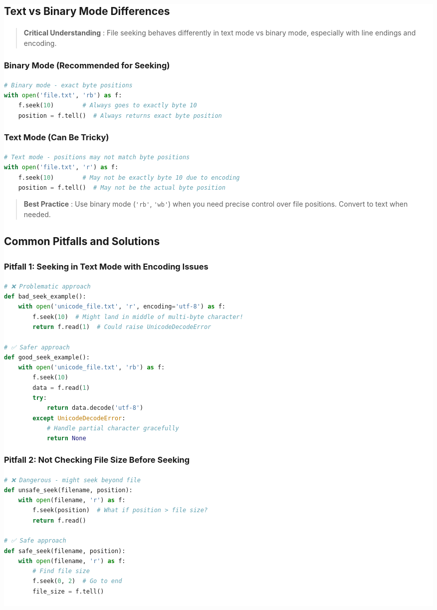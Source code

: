 ## Text vs Binary Mode Differences

> **Critical Understanding** : File seeking behaves differently in text mode vs binary mode, especially with line endings and encoding.

### Binary Mode (Recommended for Seeking)

```python
# Binary mode - exact byte positions
with open('file.txt', 'rb') as f:
    f.seek(10)        # Always goes to exactly byte 10
    position = f.tell()  # Always returns exact byte position
```

### Text Mode (Can Be Tricky)

```python
# Text mode - positions may not match byte positions
with open('file.txt', 'r') as f:
    f.seek(10)        # May not be exactly byte 10 due to encoding
    position = f.tell()  # May not be the actual byte position
```

> **Best Practice** : Use binary mode (`'rb'`, `'wb'`) when you need precise control over file positions. Convert to text when needed.

## Common Pitfalls and Solutions

### Pitfall 1: Seeking in Text Mode with Encoding Issues

```python
# ❌ Problematic approach
def bad_seek_example():
    with open('unicode_file.txt', 'r', encoding='utf-8') as f:
        f.seek(10)  # Might land in middle of multi-byte character!
        return f.read(1)  # Could raise UnicodeDecodeError

# ✅ Safer approach
def good_seek_example():
    with open('unicode_file.txt', 'rb') as f:
        f.seek(10)
        data = f.read(1)
        try:
            return data.decode('utf-8')
        except UnicodeDecodeError:
            # Handle partial character gracefully
            return None
```

### Pitfall 2: Not Checking File Size Before Seeking

```python
# ❌ Dangerous - might seek beyond file
def unsafe_seek(filename, position):
    with open(filename, 'r') as f:
        f.seek(position)  # What if position > file size?
        return f.read()

# ✅ Safe approach
def safe_seek(filename, position):
    with open(filename, 'r') as f:
        # Find file size
        f.seek(0, 2)  # Go to end
        file_size = f.tell()
      
```